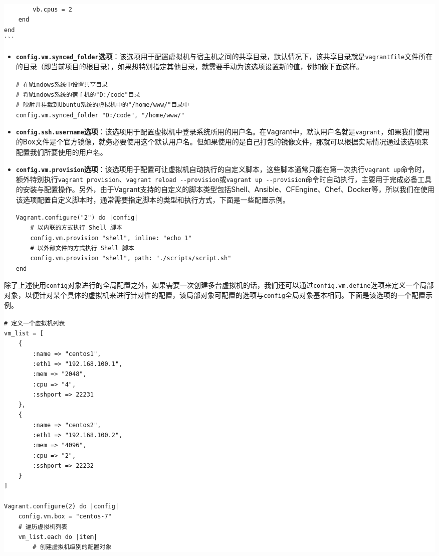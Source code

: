             vb.cpus = 2
        end
    end
    ```
    
-   **`config.vm.synced_folder`选项**：该选项用于配置虚拟机与宿主机之间的共享目录，默认情况下，该共享目录就是`vagrantfile`文件所在的目录（即当前项目的根目录），如果想特别指定其他目录，就需要手动为该选项设置新的值，例如像下面这样。
    
    ```
    # 在Windows系统中设置共享目录
    # 将Windows系统的宿主机的"D:/code"目录
    # 映射并挂载到Ubuntu系统的虚拟机中的"/home/www/"目录中
    config.vm.synced_folder "D:/code", "/home/www/" 
    ```
    
-   **`config.ssh.username`选项**：该选项用于配置虚拟机中登录系统所用的用户名。在Vagrant中，默认用户名就是`vagrant`，如果我们使用的Box文件是个官方镜像，就务必要使用这个默认用户名。但如果使用的是自己打包的镜像文件，那就可以根据实际情况通过该选项来配置我们所要使用的用户名。
    
-   **`config.vm.provision`选项**：该选项用于配置可让虚拟机自动执行的自定义脚本，这些脚本通常只能在第一次执行`vagrant up`命令时，额外特别执行`vagrant provision`、`vagrant reload --provision`或`vagrant up --provision`命令时自动执行，主要用于完成必备工具的安装与配置操作。另外，由于Vagrant支持的自定义的脚本类型包括Shell、Ansible、CFEngine、Chef、Docker等，所以我们在使用该选项配置自定义脚本时，通常需要指定脚本的类型和执行方式，下面是一些配置示例。
    
    ```
    Vagrant.configure("2") do |config|
        # 以内联的方式执行 Shell 脚本
        config.vm.provision "shell", inline: "echo 1"
        # 以外部文件的方式执行 Shell 脚本
        config.vm.provision "shell", path: "./scripts/script.sh"
    end
    ```
    

除了上述使用`config`对象进行的全局配置之外，如果需要一次创建多台虚拟机的话，我们还可以通过`config.vm.define`选项来定义一个局部对象，以便针对某个具体的虚拟机来进行针对性的配置，该局部对象可配置的选项与`config`全局对象基本相同。下面是该选项的一个配置示例。

```
# 定义一个虚拟机列表
vm_list = [
    {
        :name => "centos1",
        :eth1 => "192.168.100.1",
        :mem => "2048",
        :cpu => "4",
        :sshport => 22231
    },
    {
        :name => "centos2",
        :eth1 => "192.168.100.2",
        :mem => "4096",
        :cpu => "2",
        :sshport => 22232
    }
]

Vagrant.configure(2) do |config|
    config.vm.box = "centos-7"
    # 遍历虚拟机列表
    vm_list.each do |item|
        # 创建虚拟机级别的配置对象
```